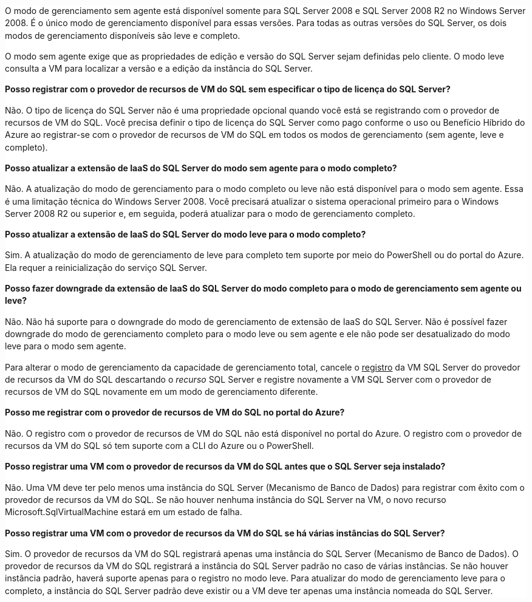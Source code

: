 O modo de gerenciamento sem agente está disponível somente para SQL Server 2008 e SQL Server 2008 R2 no Windows Server 2008. É o único modo de gerenciamento disponível para essas versões. Para todas as outras versões do SQL Server, os dois modos de gerenciamento disponíveis são leve e completo. 

O modo sem agente exige que as propriedades de edição e versão do SQL Server sejam definidas pelo cliente. O modo leve consulta a VM para localizar a versão e a edição da instância do SQL Server.

**Posso registrar com o provedor de recursos de VM do SQL sem especificar o tipo de licença do SQL Server?**

Não. O tipo de licença do SQL Server não é uma propriedade opcional quando você está se registrando com o provedor de recursos de VM do SQL. Você precisa definir o tipo de licença do SQL Server como pago conforme o uso ou Benefício Híbrido do Azure ao registrar-se com o provedor de recursos de VM do SQL em todos os modos de gerenciamento (sem agente, leve e completo).

**Posso atualizar a extensão de IaaS do SQL Server do modo sem agente para o modo completo?**

Não. A atualização do modo de gerenciamento para o modo completo ou leve não está disponível para o modo sem agente. Essa é uma limitação técnica do Windows Server 2008. Você precisará atualizar o sistema operacional primeiro para o Windows Server 2008 R2 ou superior e, em seguida, poderá atualizar para o modo de gerenciamento completo. 

**Posso atualizar a extensão de IaaS do SQL Server do modo leve para o modo completo?**

Sim. A atualização do modo de gerenciamento de leve para completo tem suporte por meio do PowerShell ou do portal do Azure. Ela requer a reinicialização do serviço SQL Server.

**Posso fazer downgrade da extensão de IaaS do SQL Server do modo completo para o modo de gerenciamento sem agente ou leve?**

Não. Não há suporte para o downgrade do modo de gerenciamento de extensão de IaaS do SQL Server. Não é possível fazer downgrade do modo de gerenciamento completo para o modo leve ou sem agente e ele não pode ser desatualizado do modo leve para o modo sem agente. 

Para alterar o modo de gerenciamento da capacidade de gerenciamento total, cancele o [registro](#unregister-from-rp) da VM SQL Server do provedor de recursos da VM do SQL descartando o *recurso* SQL Server e registre novamente a VM SQL Server com o provedor de recursos de VM do SQL novamente em um modo de gerenciamento diferente.

**Posso me registrar com o provedor de recursos de VM do SQL no portal do Azure?**

Não. O registro com o provedor de recursos de VM do SQL não está disponível no portal do Azure. O registro com o provedor de recursos da VM do SQL só tem suporte com a CLI do Azure ou o PowerShell. 

**Posso registrar uma VM com o provedor de recursos da VM do SQL antes que o SQL Server seja instalado?**

Não. Uma VM deve ter pelo menos uma instância do SQL Server (Mecanismo de Banco de Dados) para registrar com êxito com o provedor de recursos da VM do SQL. Se não houver nenhuma instância do SQL Server na VM, o novo recurso Microsoft.SqlVirtualMachine estará em um estado de falha.

**Posso registrar uma VM com o provedor de recursos da VM do SQL se há várias instâncias do SQL Server?**

Sim. O provedor de recursos da VM do SQL registrará apenas uma instância do SQL Server (Mecanismo de Banco de Dados). O provedor de recursos da VM do SQL registrará a instância do SQL Server padrão no caso de várias instâncias. Se não houver instância padrão, haverá suporte apenas para o registro no modo leve. Para atualizar do modo de gerenciamento leve para o completo, a instância do SQL Server padrão deve existir ou a VM deve ter apenas uma instância nomeada do SQL Server.
